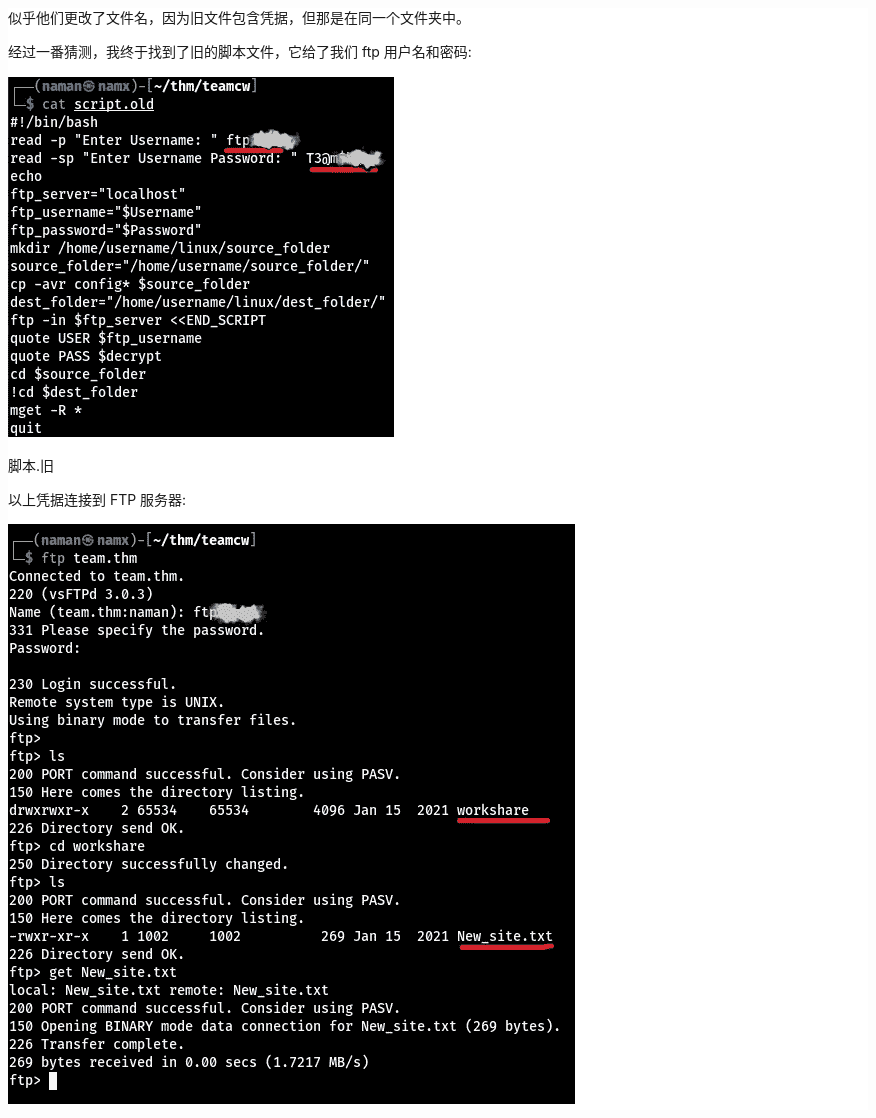 似乎他们更改了文件名，因为旧文件包含凭据，但那是在同一个文件夹中。

经过一番猜测，我终于找到了旧的脚本文件，它给了我们 ftp 用户名和密码:

![](img/42ef64d70e0250651823846050e96bdb.png)

脚本.旧

以上凭据连接到 FTP 服务器:

![](img/f52efebf4796562e3c7c2434f0241fb2.png)
